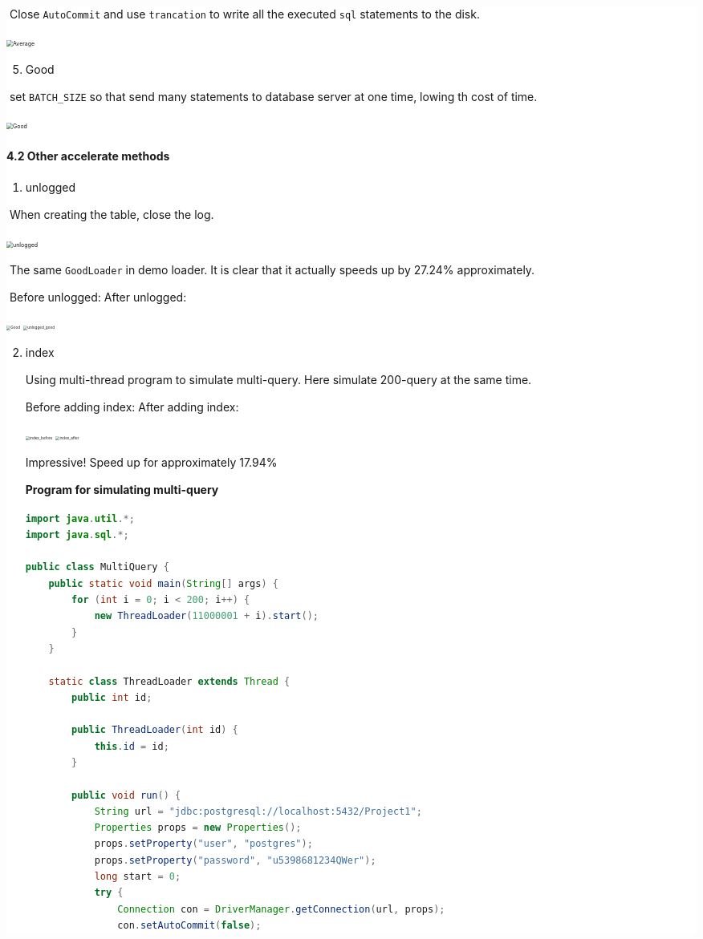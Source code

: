​	Close `AutoCommit` and use `trancation` to write all the executed `sql` statements to the disk.

<img src="D:\Lynchrocket\大二上\数据库\proj\Project 1\picture\Average.png" alt="Average" style="zoom:50%;" />

5. Good

​	set `BATCH_SIZE` so that send many statements to database server at one time, lowing th cost of time.

<img src="D:\Lynchrocket\大二上\数据库\proj\Project 1\picture\Good.png" alt="Good" style="zoom:50%;" />

#### 4.2 Other accelerate methods

1. unlogged

​	When creating the table, close the log.

<img src="D:\Lynchrocket\大二上\数据库\proj\Project 1\picture\unlogged.png" alt="unlogged" style="zoom:50%;" />

​	The same `GoodLoader` in demo loader. It is clear that it actually speeds up by 27.24% approximately. 

​	Before unlogged:											After unlogged:

  <img src="D:\Lynchrocket\大二上\数据库\proj\Project 1\picture\Good.png" alt="Good" style="zoom: 33%;" />			 <img src="D:\Lynchrocket\大二上\数据库\proj\Project 1\picture\unlogged_good.png" alt="unlogged_good" style="zoom: 33%;" />

2. index 

	Using multi-thread program to simulate multi-query. Here simulate 200-query at the same time. 
	
   
	Before adding index:						After adding index:
	
	<img src="D:\Lynchrocket\大二上\数据库\proj\Project 1\picture\index_before.png" alt="index_before" style="zoom:33%;" /> 						<img src="D:\Lynchrocket\大二上\数据库\proj\Project 1\picture\index_after.png" alt="index_after" style="zoom:33%;" />
	
	Impressive! Speed up for approximately 17.94%
	
	**Program for simulating multi-query**
	
	```java
	import java.util.*;
	import java.sql.*;
	
	public class MultiQuery {
	    public static void main(String[] args) {
	        for (int i = 0; i < 200; i++) {
	            new ThreadLoader(11000001 + i).start();
	        }
	    }
	
	    static class ThreadLoader extends Thread {
	        public int id;
	
	        public ThreadLoader(int id) {
	            this.id = id;
	        }
	
	        public void run() {
	            String url = "jdbc:postgresql://localhost:5432/Project1";
	            Properties props = new Properties();
	            props.setProperty("user", "postgres");
	            props.setProperty("password", "u5398681234QWer");
	            long start = 0;
	            try {
	                Connection con = DriverManager.getConnection(url, props);
	                con.setAutoCommit(false);
	